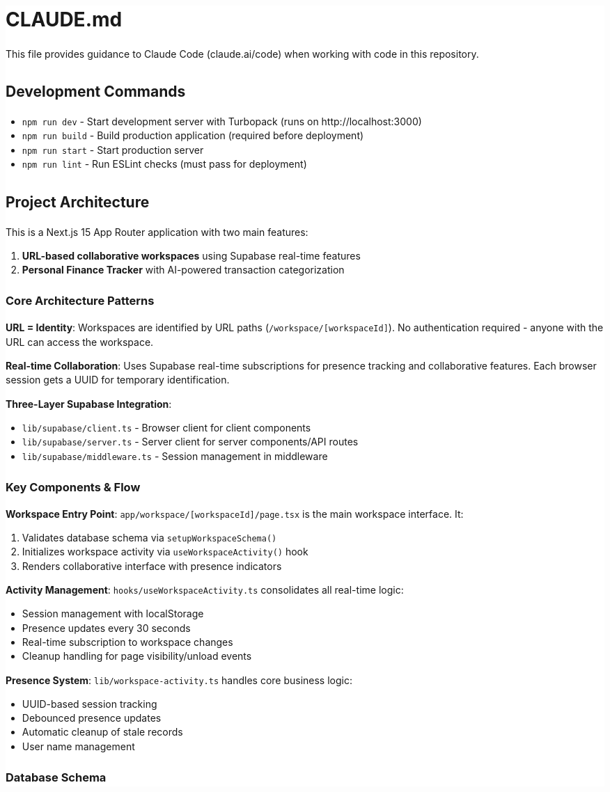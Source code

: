 # CLAUDE.md

This file provides guidance to Claude Code (claude.ai/code) when working with code in this repository.

## Development Commands

- `npm run dev` - Start development server with Turbopack (runs on http://localhost:3000)
- `npm run build` - Build production application (required before deployment)
- `npm run start` - Start production server
- `npm run lint` - Run ESLint checks (must pass for deployment)

## Project Architecture

This is a Next.js 15 App Router application with two main features:
1. **URL-based collaborative workspaces** using Supabase real-time features
2. **Personal Finance Tracker** with AI-powered transaction categorization

### Core Architecture Patterns

**URL = Identity**: Workspaces are identified by URL paths (`/workspace/[workspaceId]`). No authentication required - anyone with the URL can access the workspace.

**Real-time Collaboration**: Uses Supabase real-time subscriptions for presence tracking and collaborative features. Each browser session gets a UUID for temporary identification.

**Three-Layer Supabase Integration**:
- `lib/supabase/client.ts` - Browser client for client components
- `lib/supabase/server.ts` - Server client for server components/API routes
- `lib/supabase/middleware.ts` - Session management in middleware

### Key Components & Flow

**Workspace Entry Point**: `app/workspace/[workspaceId]/page.tsx` is the main workspace interface. It:
1. Validates database schema via `setupWorkspaceSchema()`
2. Initializes workspace activity via `useWorkspaceActivity()` hook
3. Renders collaborative interface with presence indicators

**Activity Management**: `hooks/useWorkspaceActivity.ts` consolidates all real-time logic:
- Session management with localStorage
- Presence updates every 30 seconds
- Real-time subscription to workspace changes
- Cleanup handling for page visibility/unload events

**Presence System**: `lib/workspace-activity.ts` handles core business logic:
- UUID-based session tracking
- Debounced presence updates
- Automatic cleanup of stale records
- User name management

### Database Schema
